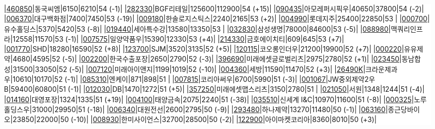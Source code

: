 |[460850](https://finance.daum.net/quotes/A460850)|동국씨엠|6150|6210|54 (-1)|
|[282330](https://finance.daum.net/quotes/A282330)|BGF리테일|125600|112900|54 (+15)|
|[090435](https://finance.daum.net/quotes/A090435)|아모레퍼시픽우|40650|37800|54 (-2)|
|[006370](https://finance.daum.net/quotes/A006370)|대구백화점|7400|7450|53 (-19)|
|[009180](https://finance.daum.net/quotes/A009180)|한솔로지스틱스|2240|2165|53 (+2)|
|[004990](https://finance.daum.net/quotes/A004990)|롯데지주|25400|22850|53 |
|[000700](https://finance.daum.net/quotes/A000700)|유수홀딩스|5370|5420|53 (-8)|
|[019440](https://finance.daum.net/quotes/A019440)|세아특수강|13580|13350|53 |
|[032830](https://finance.daum.net/quotes/A032830)|삼성생명|78000|84600|53 (-5)|
|[088980](https://finance.daum.net/quotes/A088980)|맥쿼리인프라|12558|11570|53 (-1)|
|[007575](https://finance.daum.net/quotes/A007575)|일양약품우|15390|12330|53 (+4)|
|[214330](https://finance.daum.net/quotes/A214330)|금호에이치티|609|645|53 (+7)|
|[001770](https://finance.daum.net/quotes/A001770)|SHD|18280|16590|52 (+8)|
|[123700](https://finance.daum.net/quotes/A123700)|SJM|3520|3135|52 (+5)|
|[120115](https://finance.daum.net/quotes/A120115)|코오롱인더우|21200|19900|52 (+7)|
|[000220](https://finance.daum.net/quotes/A000220)|유유제약|4680|4595|52 (-5)|
|[002200](https://finance.daum.net/quotes/A002200)|한국수출포장|2650|2790|52 (-3)|
|[396690](https://finance.daum.net/quotes/A396690)|미래에셋글로벌리츠|2975|2780|52 (+1)|
|[023450](https://finance.daum.net/quotes/A023450)|동남합성|31500|33050|52 (-5)|
|[007120](https://finance.daum.net/quotes/A007120)|미래아이앤지|1199|1019|52 (-10)|
|[004360](https://finance.daum.net/quotes/A004360)|세방|11590|11470|52 (+3)|
|[26490K](https://finance.daum.net/quotes/A26490K)|크라운제과우|10610|10170|52 (-1)|
|[085310](https://finance.daum.net/quotes/A085310)|엔케이|871|898|51 |
|[007815](https://finance.daum.net/quotes/A007815)|코리아써우|6700|5990|51 (-3)|
|[001067](https://finance.daum.net/quotes/A001067)|JW중외제약2우B|59400|60800|51 (-1)|
|[012030](https://finance.daum.net/quotes/A012030)|DB|1470|1272|51 (+5)|
|[357250](https://finance.daum.net/quotes/A357250)|미래에셋맵스리츠|3150|2780|51 |
|[021050](https://finance.daum.net/quotes/A021050)|서원|1348|1244|51 (-4)|
|[014160](https://finance.daum.net/quotes/A014160)|대영포장|1324|1335|51 (+19)|
|[004100](https://finance.daum.net/quotes/A004100)|태양금속|2075|2240|51 (-38)|
|[035510](https://finance.daum.net/quotes/A035510)|신세계 I&C|10970|11600|51 (-8)|
|[000325](https://finance.daum.net/quotes/A000325)|노루홀딩스우|31000|29950|51 (-18)|
|[006340](https://finance.daum.net/quotes/A006340)|대원전선|2600|2795|50 (-9)|
|[293480](https://finance.daum.net/quotes/A293480)|하나제약|13270|11480|50 (-1)|
|[063160](https://finance.daum.net/quotes/A063160)|종근당바이오|23850|22000|50 (-10)|
|[008930](https://finance.daum.net/quotes/A008930)|한미사이언스|32700|28500|50 (-2)|
|[122900](https://finance.daum.net/quotes/A122900)|아이마켓코리아|8360|8010|50 (+3)|